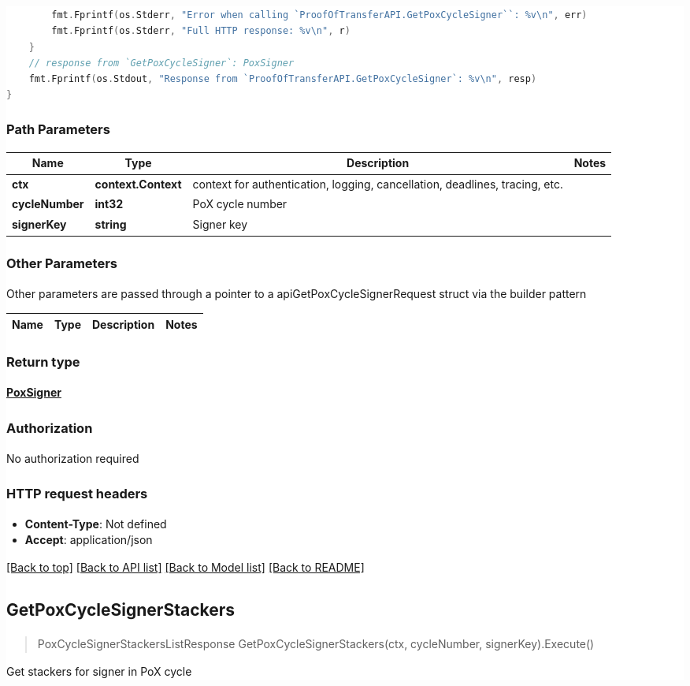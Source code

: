 ```go
		fmt.Fprintf(os.Stderr, "Error when calling `ProofOfTransferAPI.GetPoxCycleSigner``: %v\n", err)
		fmt.Fprintf(os.Stderr, "Full HTTP response: %v\n", r)
	}
	// response from `GetPoxCycleSigner`: PoxSigner
	fmt.Fprintf(os.Stdout, "Response from `ProofOfTransferAPI.GetPoxCycleSigner`: %v\n", resp)
}
```

### Path Parameters


Name | Type | Description  | Notes
------------- | ------------- | ------------- | -------------
**ctx** | **context.Context** | context for authentication, logging, cancellation, deadlines, tracing, etc.
**cycleNumber** | **int32** | PoX cycle number | 
**signerKey** | **string** | Signer key | 

### Other Parameters

Other parameters are passed through a pointer to a apiGetPoxCycleSignerRequest struct via the builder pattern


Name | Type | Description  | Notes
------------- | ------------- | ------------- | -------------



### Return type

[**PoxSigner**](PoxSigner.md)

### Authorization

No authorization required

### HTTP request headers

- **Content-Type**: Not defined
- **Accept**: application/json

[[Back to top]](#) [[Back to API list]](../README.md#documentation-for-api-endpoints)
[[Back to Model list]](../README.md#documentation-for-models)
[[Back to README]](../README.md)


## GetPoxCycleSignerStackers

> PoxCycleSignerStackersListResponse GetPoxCycleSignerStackers(ctx, cycleNumber, signerKey).Execute()

Get stackers for signer in PoX cycle
